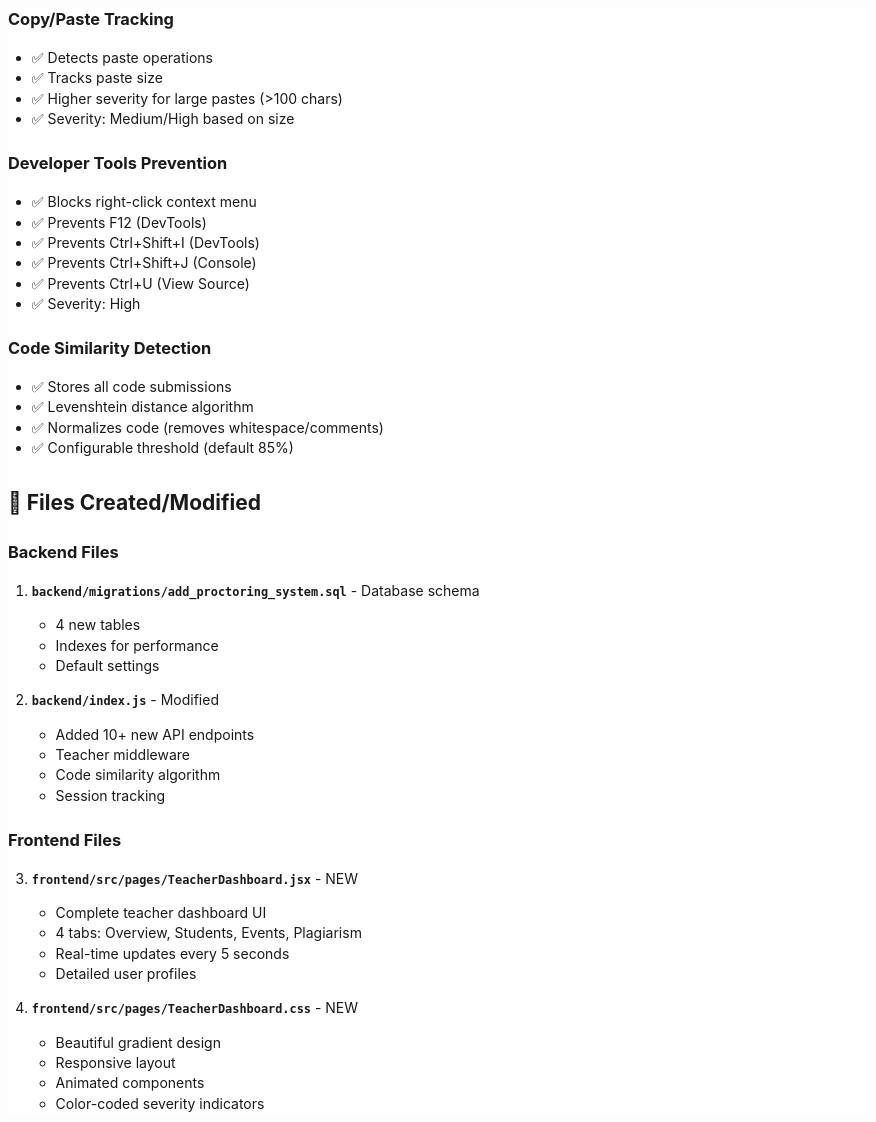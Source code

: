 ### Copy/Paste Tracking

- ✅ Detects paste operations
- ✅ Tracks paste size
- ✅ Higher severity for large pastes (>100 chars)
- ✅ Severity: Medium/High based on size

### Developer Tools Prevention

- ✅ Blocks right-click context menu
- ✅ Prevents F12 (DevTools)
- ✅ Prevents Ctrl+Shift+I (DevTools)
- ✅ Prevents Ctrl+Shift+J (Console)
- ✅ Prevents Ctrl+U (View Source)
- ✅ Severity: High

### Code Similarity Detection

- ✅ Stores all code submissions
- ✅ Levenshtein distance algorithm
- ✅ Normalizes code (removes whitespace/comments)
- ✅ Configurable threshold (default 85%)

## 📁 Files Created/Modified

### Backend Files

1. **`backend/migrations/add_proctoring_system.sql`** - Database schema

   - 4 new tables
   - Indexes for performance
   - Default settings

2. **`backend/index.js`** - Modified
   - Added 10+ new API endpoints
   - Teacher middleware
   - Code similarity algorithm
   - Session tracking

### Frontend Files

3. **`frontend/src/pages/TeacherDashboard.jsx`** - NEW

   - Complete teacher dashboard UI
   - 4 tabs: Overview, Students, Events, Plagiarism
   - Real-time updates every 5 seconds
   - Detailed user profiles

4. **`frontend/src/pages/TeacherDashboard.css`** - NEW

   - Beautiful gradient design
   - Responsive layout
   - Animated components
   - Color-coded severity indicators
